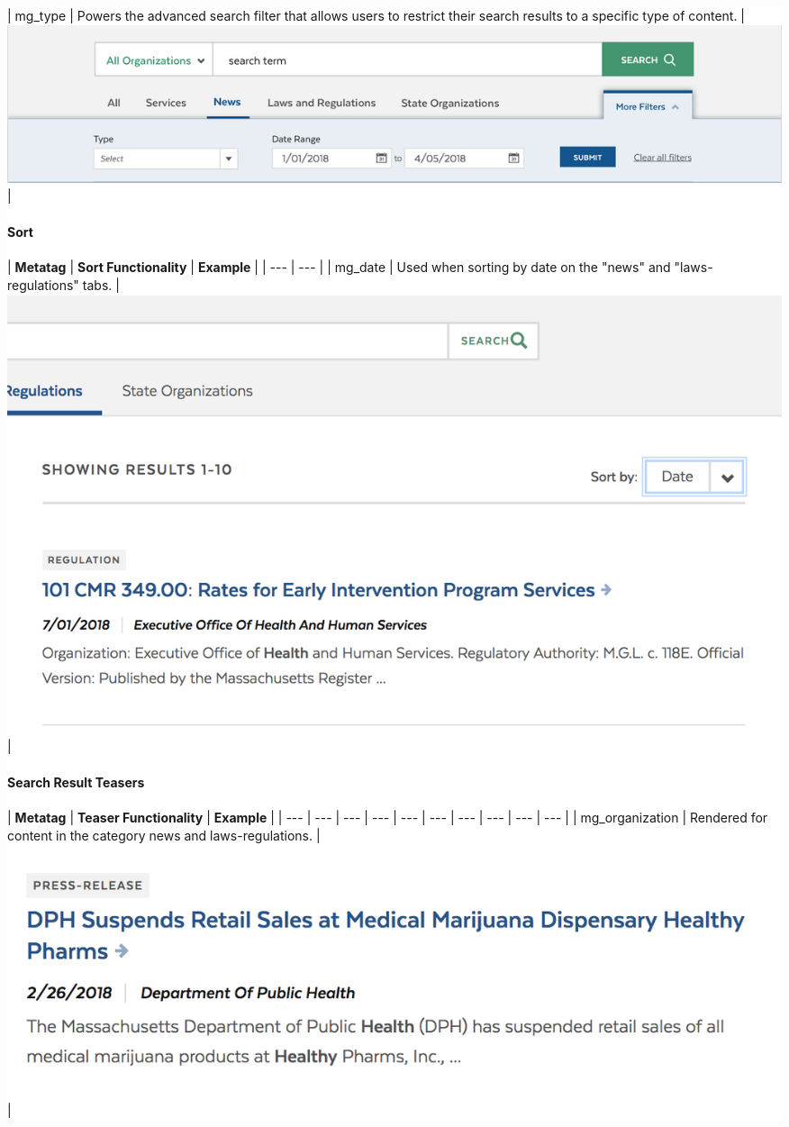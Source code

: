 | mg\_type | Powers the advanced search filter that allows users to restrict their search results to a specific type of content. | ![Example Screenshot of the Advanced Filters including the Type Filter](/docs/assets/screen-shot-2018-05-29-at-12.23.49-pm.png) |

#### Sort

| **Metatag** | **Sort Functionality** | **Example** |
| --- | --- |
| mg\_date | Used when sorting by date on the "news" and "laws-regulations" tabs. | ![Example Screenshot of Sort by Date Functionality](/docs/assets/screen-shot-2018-05-30-at-10.10.32-am.png) |

#### Search Result Teasers

| **Metatag** | **Teaser Functionality** | **Example** |
| --- | --- | --- | --- | --- | --- | --- | --- | --- | --- |
| mg\_organization | Rendered for content in the category news and laws-regulations. | ![Example Results Teaser with Organization Details Rendered in Emphasized Text](/docs/assets/screen-shot-2018-05-29-at-4.36.48-pm.png) |